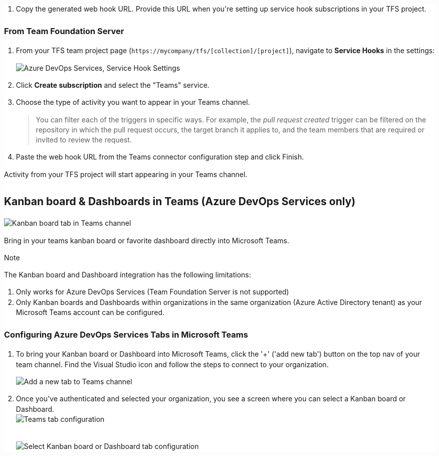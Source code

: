 1. Copy the generated web hook URL. Provide this URL when you're setting up service hook subscriptions in your TFS project.

### From Team Foundation Server

1. From your TFS team project page (`https://mycompany/tfs/[collection]/[project]`), navigate to **Service Hooks** in the settings:

   <img alt="Azure DevOps Services, Service Hook Settings" src="./media/slack/vsts-service-hooks.png" style="width:70%; height:auto;" />

1. Click **Create subscription** and select the "Teams" service.

1. Choose the type of activity you want to appear in your Teams channel.

   > You can filter each of the triggers in specific ways.
   > For example, the _pull request created_ trigger can be filtered on the repository in which the pull request occurs,
   > the target branch it applies to, and the team members that are required or invited to review the request.

1. Paste the web hook URL from the Teams connector configuration step and click Finish.

Activity from your TFS project will start appearing in your Teams channel.

## Kanban board & Dashboards in Teams (Azure DevOps Services only)

<img alt="Kanban board tab in Teams channel" src="./media/teams/Teams Kanban board 2.png" style="width:100%;" />

Bring in your teams kanban board or favorite dashboard directly into Microsoft Teams.

> [!NOTE]  
> The Kanban board and Dashboard integration has the following limitations:
>
> 1.  Only works for Azure DevOps Services (Team Foundation Server is not supported)
> 2.  Only Kanban boards and Dashboards within organizations in the same organization (Azure Active Directory tenant) as your Microsoft Teams account can be configured.

### Configuring Azure DevOps Services Tabs in Microsoft Teams

1. To bring your Kanban board or Dashboard into Microsoft Teams, click the '+' ('add new tab') button on the top nav of your team channel. Find the Visual Studio icon and follow the steps to connect to your organization.

   <img alt="Add a new tab to Teams channel" src="./media/teams/Teams Kanban board 3.png" style="width:80%;" />

2. Once you've authenticated and selected your organization, you see a screen where you can select a Kanban board or Dashboard.
   <br/>
   <img alt="Teams tab configuration" src="./media/teams/Teams Kanban board 4.png" style="width:80%;" />

   <br>
   <img alt="Select Kanban board or Dashboard tab configuration" src="./media/teams/Teams Kanban board 6.png" style="width:80%;" />
